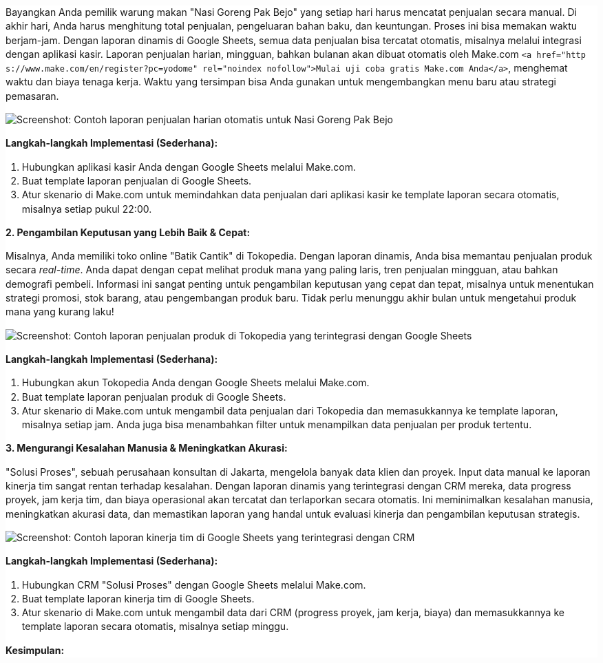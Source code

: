 Bayangkan Anda pemilik warung makan "Nasi Goreng Pak Bejo" yang setiap hari harus mencatat penjualan secara manual.  Di akhir hari, Anda harus menghitung total penjualan, pengeluaran bahan baku, dan keuntungan.  Proses ini bisa memakan waktu berjam-jam.  Dengan laporan dinamis di Google Sheets, semua data penjualan bisa tercatat otomatis, misalnya melalui integrasi dengan aplikasi kasir. Laporan penjualan harian, mingguan, bahkan bulanan akan dibuat otomatis oleh Make.com `<a href="https://www.make.com/en/register?pc=yodome" rel="noindex nofollow">Mulai uji coba gratis Make.com Anda</a>`, menghemat waktu dan biaya tenaga kerja.  Waktu yang tersimpan bisa Anda gunakan untuk mengembangkan menu baru atau strategi pemasaran.

![Screenshot: Contoh laporan penjualan harian otomatis untuk Nasi Goreng Pak Bejo](placeholder_screenshot_nasi_goreng_report.png)

**Langkah-langkah Implementasi (Sederhana):**

1. Hubungkan aplikasi kasir Anda dengan Google Sheets melalui Make.com.
2. Buat template laporan penjualan di Google Sheets.
3. Atur skenario di Make.com untuk memindahkan data penjualan dari aplikasi kasir ke template laporan secara otomatis, misalnya setiap pukul 22:00.

**2. Pengambilan Keputusan yang Lebih Baik & Cepat:**

Misalnya, Anda memiliki toko online "Batik Cantik" di Tokopedia.  Dengan laporan dinamis, Anda bisa memantau penjualan produk secara *real-time*.  Anda dapat dengan cepat melihat produk mana yang paling laris, tren penjualan mingguan, atau bahkan demografi pembeli.  Informasi ini sangat penting untuk pengambilan keputusan yang cepat dan tepat, misalnya untuk menentukan strategi promosi, stok barang, atau pengembangan produk baru.  Tidak perlu menunggu akhir bulan untuk mengetahui produk mana yang kurang laku!

![Screenshot: Contoh laporan penjualan produk di Tokopedia yang terintegrasi dengan Google Sheets](placeholder_screenshot_batik_report.png)

**Langkah-langkah Implementasi (Sederhana):**

1. Hubungkan akun Tokopedia Anda dengan Google Sheets melalui Make.com.
2. Buat template laporan penjualan produk di Google Sheets.
3. Atur skenario di Make.com untuk mengambil data penjualan dari Tokopedia dan memasukkannya ke template laporan, misalnya setiap jam.  Anda juga bisa menambahkan filter untuk menampilkan data penjualan per produk tertentu.

**3. Mengurangi Kesalahan Manusia & Meningkatkan Akurasi:**

"Solusi Proses", sebuah perusahaan konsultan di Jakarta, mengelola banyak data klien dan proyek.  Input data manual ke laporan kinerja tim sangat rentan terhadap kesalahan.  Dengan laporan dinamis yang terintegrasi dengan CRM mereka, data progress proyek, jam kerja tim, dan biaya operasional akan tercatat dan terlaporkan secara otomatis.  Ini meminimalkan kesalahan manusia, meningkatkan akurasi data, dan memastikan laporan yang handal untuk evaluasi kinerja dan pengambilan keputusan strategis.

![Screenshot: Contoh laporan kinerja tim di Google Sheets yang terintegrasi dengan CRM](placeholder_screenshot_solusi_proses_report.png)

**Langkah-langkah Implementasi (Sederhana):**

1. Hubungkan CRM "Solusi Proses" dengan Google Sheets melalui Make.com.
2. Buat template laporan kinerja tim di Google Sheets.
3. Atur skenario di Make.com untuk mengambil data dari CRM (progress proyek, jam kerja, biaya) dan memasukkannya ke template laporan secara otomatis, misalnya setiap minggu.

**Kesimpulan:**
